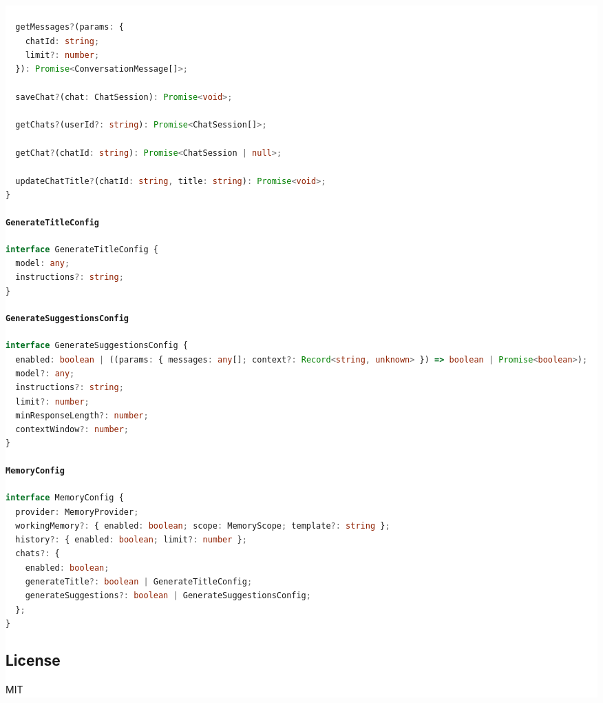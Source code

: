 ```typescript

  getMessages?(params: {
    chatId: string;
    limit?: number;
  }): Promise<ConversationMessage[]>;

  saveChat?(chat: ChatSession): Promise<void>;

  getChats?(userId?: string): Promise<ChatSession[]>;

  getChat?(chatId: string): Promise<ChatSession | null>;

  updateChatTitle?(chatId: string, title: string): Promise<void>;
}
```

#### `GenerateTitleConfig`

```typescript
interface GenerateTitleConfig {
  model: any;
  instructions?: string;
}
```

#### `GenerateSuggestionsConfig`

```typescript
interface GenerateSuggestionsConfig {
  enabled: boolean | ((params: { messages: any[]; context?: Record<string, unknown> }) => boolean | Promise<boolean>);
  model?: any;
  instructions?: string;
  limit?: number;
  minResponseLength?: number;
  contextWindow?: number;
}
```

#### `MemoryConfig`

```typescript
interface MemoryConfig {
  provider: MemoryProvider;
  workingMemory?: { enabled: boolean; scope: MemoryScope; template?: string };
  history?: { enabled: boolean; limit?: number };
  chats?: {
    enabled: boolean;
    generateTitle?: boolean | GenerateTitleConfig;
    generateSuggestions?: boolean | GenerateSuggestionsConfig;
  };
}
```

## License

MIT

